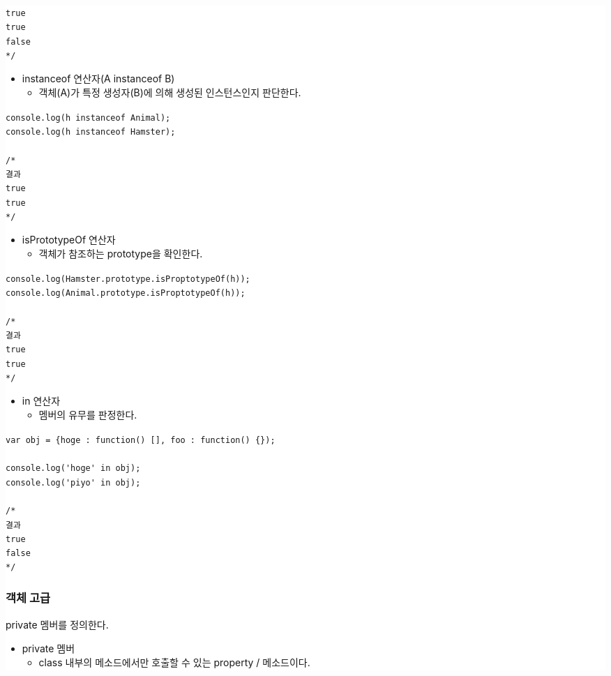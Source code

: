 ```
true
true
false
*/
```

- instanceof 연산자(A instanceof B)
  - 객체(A)가 특정 생성자(B)에 의해 생성된 인스턴스인지 판단한다.
 
```
console.log(h instanceof Animal);
console.log(h instanceof Hamster);

/*
결과
true
true
*/
```

- isPrototypeOf 연산자
  - 객체가 참조하는 prototype을 확인한다.
 
```
console.log(Hamster.prototype.isProptotypeOf(h));
console.log(Animal.prototype.isProptotypeOf(h));

/*
결과
true
true
*/
```

- in 연산자
  - 멤버의 유무를 판정한다.
 
```
var obj = {hoge : function() [], foo : function() {});

console.log('hoge' in obj);
console.log('piyo' in obj);

/*
결과
true
false
*/
```

### 객체 고급
private 멤버를 정의한다.
- private 멤버
  - class 내부의 메소드에서만 호출할 수 있는 property / 메소드이다.
 